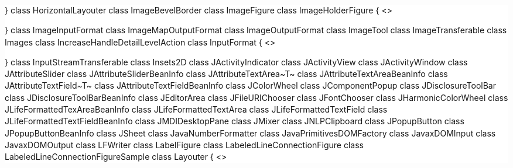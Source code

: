 }
class HorizontalLayouter
class ImageBevelBorder
class ImageFigure
class ImageHolderFigure {
<<Interface>>

}
class ImageInputFormat
class ImageMapOutputFormat
class ImageOutputFormat
class ImageTool
class ImageTransferable
class Images
class IncreaseHandleDetailLevelAction
class InputFormat {
<<Interface>>

}
class InputStreamTransferable
class Insets2D
class JActivityIndicator
class JActivityView
class JActivityWindow
class JAttributeSlider
class JAttributeSliderBeanInfo
class JAttributeTextArea~T~
class JAttributeTextAreaBeanInfo
class JAttributeTextField~T~
class JAttributeTextFieldBeanInfo
class JColorWheel
class JComponentPopup
class JDisclosureToolBar
class JDisclosureToolBarBeanInfo
class JEditorArea
class JFileURIChooser
class JFontChooser
class JHarmonicColorWheel
class JLifeFormattedTexAreaBeanInfo
class JLifeFormattedTextArea
class JLifeFormattedTextField
class JLifeFormattedTextFieldBeanInfo
class JMDIDesktopPane
class JMixer
class JNLPClipboard
class JPopupButton
class JPopupButtonBeanInfo
class JSheet
class JavaNumberFormatter
class JavaPrimitivesDOMFactory
class JavaxDOMInput
class JavaxDOMOutput
class LFWriter
class LabelFigure
class LabeledLineConnectionFigure
class LabeledLineConnectionFigureSample
class Layouter {
<<Interface>>
